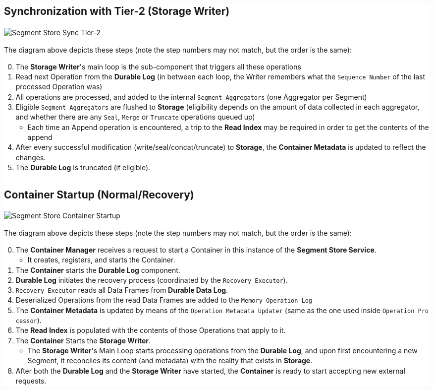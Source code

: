 ## Synchronization with Tier-2 (Storage Writer)

![Segment Store Sync Tier-2](img/Segment.Store.SyncTier2.png)

The diagram above depicts these steps (note the step numbers may not match, but the order is the same):

0. The **Storage Writer**'s main loop is the sub-component that triggers all these operations
1. Read next Operation from the **Durable Log** (in between each loop, the Writer remembers what the `Sequence Number` of the last processed Operation was)
2. All operations are processed, and added to the internal `Segment Aggregators` (one Aggregator per Segment)
3. Eligible `Segment Aggregators` are flushed to **Storage** (eligibility depends on the amount of data collected in each aggregator, and whether there are any `Seal`, `Merge` or `Truncate` operations queued up)
    - Each time an Append operation is encountered, a trip to the **Read Index** may be required in order to get the contents of the append
4. After every successful modification (write/seal/concat/truncate) to **Storage**, the **Container Metadata** is updated to reflect the changes.
5. The **Durable Log** is truncated (if eligible).

## Container Startup (Normal/Recovery)
![Segment Store Container Startup](img/Segment.Store.Recovery.png)

The diagram above depicts these steps (note the step numbers may not match, but the order is the same):

0. The **Container Manager** receives a request to start a Container in this instance of the **Segment Store Service**.
    - It creates, registers, and starts the Container.
1. The **Container** starts the **Durable Log** component.
2. **Durable Log** initiates the recovery process (coordinated by the `Recovery Executor`).
3. `Recovery Executor` reads all Data Frames from **Durable Data Log**.
4. Deserialized Operations from the read Data Frames are added to the `Memory Operation Log`
5. The **Container Metadata** is updated by means of the `Operation Metadata Updater` (same as the one used inside `Operation Processor`).
6. The **Read Index** is populated with the contents of those Operations that apply to it.
7. The **Container** Starts the **Storage Writer**.
    - The **Storage Writer**'s Main Loop starts processing operations from the **Durable Log**, and upon first encountering a new Segment, it reconciles its content (and metadata) with the reality that exists in **Storage**.
8. After both the **Durable Log** and the **Storage Writer** have started, the **Container** is ready to start accepting new external requests.
